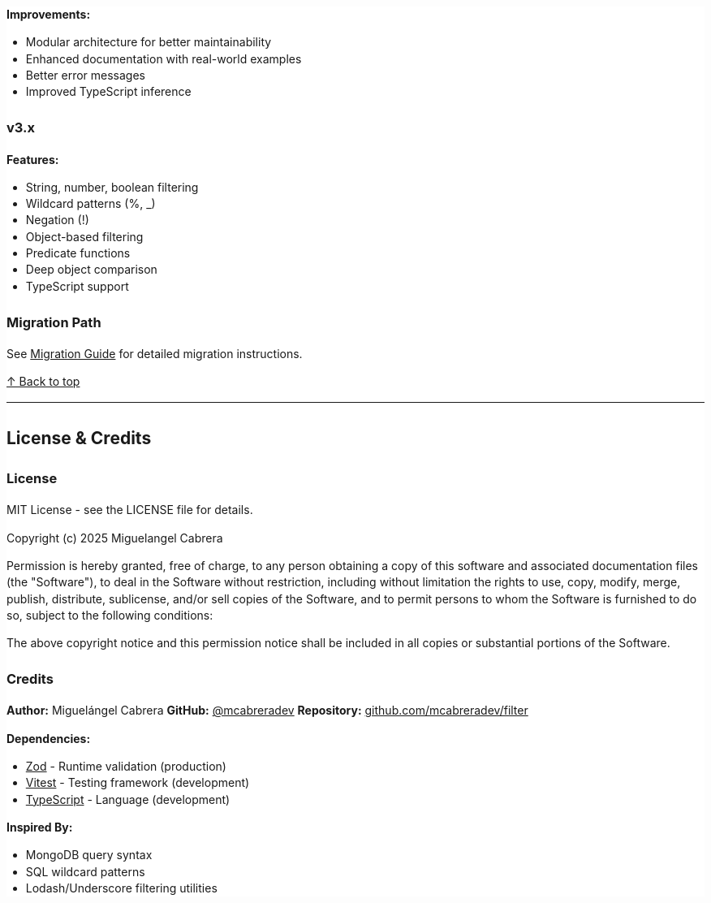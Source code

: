 **Improvements:**
- Modular architecture for better maintainability
- Enhanced documentation with real-world examples
- Better error messages
- Improved TypeScript inference

### v3.x

**Features:**
- String, number, boolean filtering
- Wildcard patterns (%, _)
- Negation (!)
- Object-based filtering
- Predicate functions
- Deep object comparison
- TypeScript support

### Migration Path

See [Migration Guide](./migration.md) for detailed migration instructions.

[↑ Back to top](#table-of-contents)

---

## License & Credits

### License

MIT License - see the LICENSE file for details.

Copyright (c) 2025 Miguelangel Cabrera

Permission is hereby granted, free of charge, to any person obtaining a copy of this software and associated documentation files (the "Software"), to deal in the Software without restriction, including without limitation the rights to use, copy, modify, merge, publish, distribute, sublicense, and/or sell copies of the Software, and to permit persons to whom the Software is furnished to do so, subject to the following conditions:

The above copyright notice and this permission notice shall be included in all copies or substantial portions of the Software.

### Credits

**Author:** Miguelángel Cabrera
**GitHub:** [@mcabreradev](https://github.com/mcabreradev)
**Repository:** [github.com/mcabreradev/filter](https://github.com/mcabreradev/filter)

**Dependencies:**
- [Zod](https://zod.dev/) - Runtime validation (production)
- [Vitest](https://vitest.dev/) - Testing framework (development)
- [TypeScript](https://www.typescriptlang.org/) - Language (development)

**Inspired By:**
- MongoDB query syntax
- SQL wildcard patterns
- Lodash/Underscore filtering utilities
